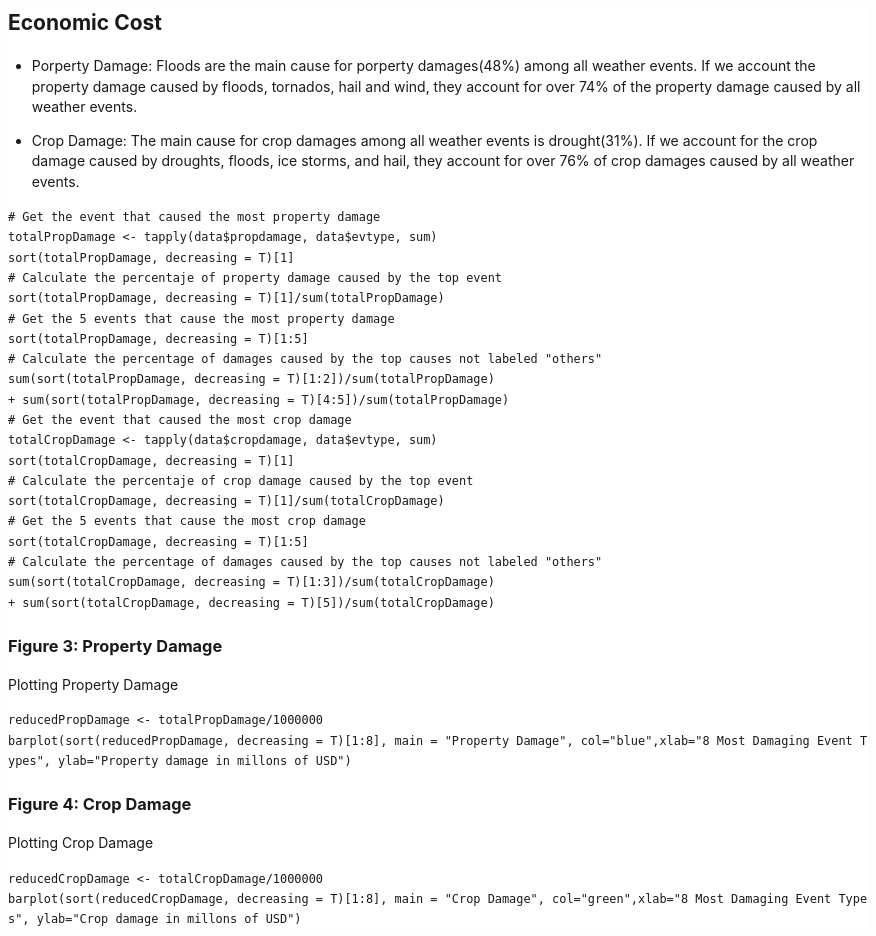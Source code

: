 ## Economic Cost

* Porperty Damage: Floods are the main cause for porperty damages(48%) among all weather events. If we account the property damage caused by floods, tornados, hail and wind, they account for over 74% of the property damage caused by all weather events.

* Crop Damage: The main cause for crop damages among all weather events is drought(31%). If we account for the crop damage caused by droughts, floods, ice storms, and hail, they account for over 76% of crop damages caused by all weather events.

```{r}
# Get the event that caused the most property damage
totalPropDamage <- tapply(data$propdamage, data$evtype, sum)
sort(totalPropDamage, decreasing = T)[1]
# Calculate the percentaje of property damage caused by the top event
sort(totalPropDamage, decreasing = T)[1]/sum(totalPropDamage)
# Get the 5 events that cause the most property damage
sort(totalPropDamage, decreasing = T)[1:5]
# Calculate the percentage of damages caused by the top causes not labeled "others"
sum(sort(totalPropDamage, decreasing = T)[1:2])/sum(totalPropDamage) 
+ sum(sort(totalPropDamage, decreasing = T)[4:5])/sum(totalPropDamage)
# Get the event that caused the most crop damage
totalCropDamage <- tapply(data$cropdamage, data$evtype, sum)
sort(totalCropDamage, decreasing = T)[1]
# Calculate the percentaje of crop damage caused by the top event
sort(totalCropDamage, decreasing = T)[1]/sum(totalCropDamage)
# Get the 5 events that cause the most crop damage
sort(totalCropDamage, decreasing = T)[1:5]
# Calculate the percentage of damages caused by the top causes not labeled "others"
sum(sort(totalCropDamage, decreasing = T)[1:3])/sum(totalCropDamage) 
+ sum(sort(totalCropDamage, decreasing = T)[5])/sum(totalCropDamage)
```

### Figure 3: Property Damage
Plotting Property Damage
```{r figure.width = 1800, figure.height = 600}
reducedPropDamage <- totalPropDamage/1000000
barplot(sort(reducedPropDamage, decreasing = T)[1:8], main = "Property Damage", col="blue",xlab="8 Most Damaging Event Types", ylab="Property damage in millons of USD")
```

### Figure 4: Crop Damage
Plotting Crop Damage
```{r figure.width = 1800, figure.height = 600}
reducedCropDamage <- totalCropDamage/1000000
barplot(sort(reducedCropDamage, decreasing = T)[1:8], main = "Crop Damage", col="green",xlab="8 Most Damaging Event Types", ylab="Crop damage in millons of USD")
```